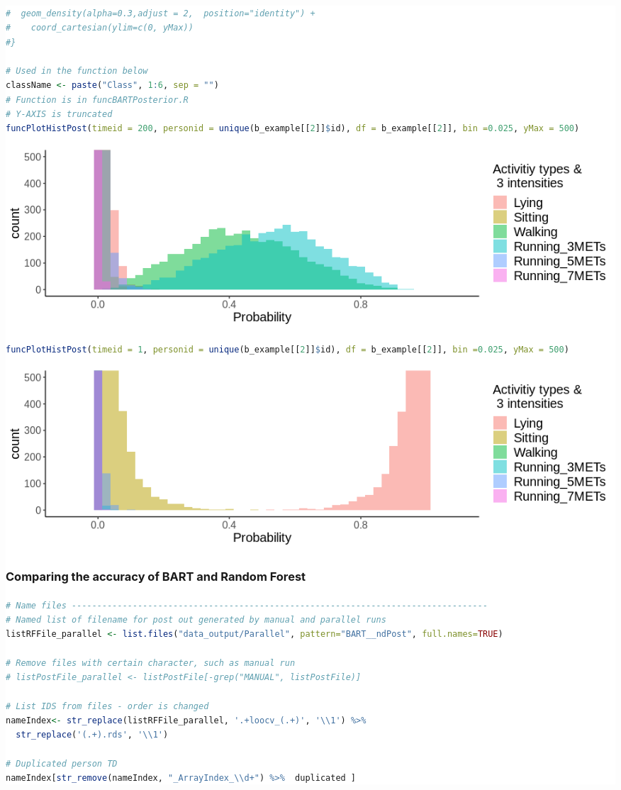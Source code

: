 ```r
#  geom_density(alpha=0.3,adjust = 2,  position="identity") + 
#    coord_cartesian(ylim=c(0, yMax))
#}

# Used in the function below 
className <- paste("Class", 1:6, sep = "")
# Function is in funcBARTPosterior.R
# Y-AXIS is truncated 
funcPlotHistPost(timeid = 200, personid = unique(b_example[[2]]$id), df = b_example[[2]], bin =0.025, yMax = 500)  
```

![](summary_BART_RF_files/figure-html/unnamed-chunk-5-1.png)

```r
funcPlotHistPost(timeid = 1, personid = unique(b_example[[2]]$id), df = b_example[[2]], bin =0.025, yMax = 500)  
```

![](summary_BART_RF_files/figure-html/unnamed-chunk-5-2.png)



### Comparing the accuracy of BART and Random Forest 

```r
# Name files ----------------------------------------------------------------------------------
# Named list of filename for post out generated by manual and parallel runs 
listRFFile_parallel <- list.files("data_output/Parallel", pattern="BART__ndPost", full.names=TRUE)

# Remove files with certain character, such as manual run 
# listPostFile_parallel <- listPostFile[-grep("MANUAL", listPostFile)]

# List IDS from files - order is changed 
nameIndex<- str_replace(listRFFile_parallel, '.+loocv_(.+)', '\\1') %>% 
  str_replace('(.+).rds', '\\1') 

# Duplicated person TD 
nameIndex[str_remove(nameIndex, "_ArrayIndex_\\d+") %>%  duplicated ]
```